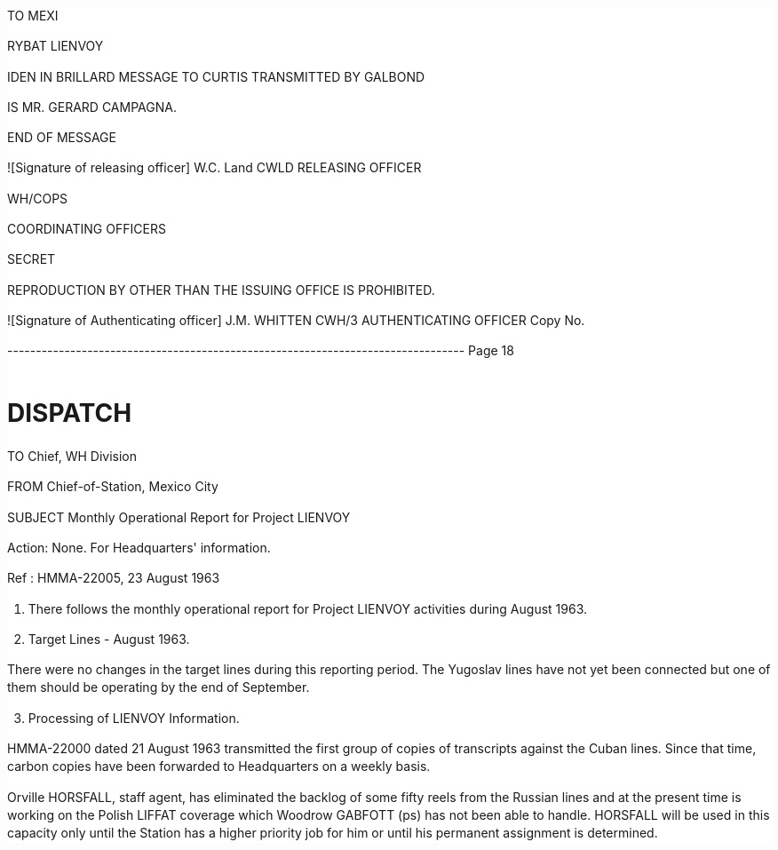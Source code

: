 TO MEXI

RYBAT LIENVOY

IDEN IN BRILLARD MESSAGE TO CURTIS TRANSMITTED BY GALBOND

IS MR. GERARD CAMPAGNA.

END OF MESSAGE

![Signature of releasing officer] W.C. Land
CWLD
RELEASING OFFICER

WH/COPS

COORDINATING OFFICERS

SECRET

REPRODUCTION BY OTHER THAN THE ISSUING OFFICE IS PROHIBITED.

![Signature of Authenticating officer] J.M. WHITTEN
CWH/3
AUTHENTICATING
OFFICER
Copy No.


-------------------------------------------------------------------------------- Page 18

# DISPATCH

TO Chief, WH Division

FROM Chief-of-Station, Mexico City

SUBJECT Monthly Operational Report for Project LIENVOY

Action: None. For Headquarters' information.

Ref : HMMA-22005, 23 August 1963

1. There follows the monthly operational report for Project LIENVOY activities during August 1963.

2. Target Lines - August 1963.

There were no changes in the target lines during this reporting period. The Yugoslav lines have not yet been connected but one of them should be operating by the end of September.

3. Processing of LIENVOY Information.

HMMA-22000 dated 21 August 1963 transmitted the first group of copies of transcripts against the Cuban lines. Since that time, carbon copies have been forwarded to Headquarters on a weekly basis.

Orville HORSFALL, staff agent, has eliminated the backlog of some fifty reels from the Russian lines and at the present time is working on the Polish LIFFAT coverage which Woodrow GABFOTT (ps) has not been able to handle. HORSFALL will be used in this capacity only until the Station has a higher priority job for him or until his permanent assignment is determined.

